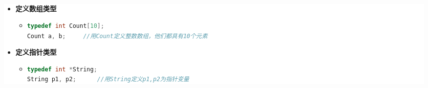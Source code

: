 - **定义数组类型**

  - ```c
    typedef int Count[10];
    Count a, b;		//用Count定义整数数组，他们都具有10个元素
    ```

- **定义指针类型**

  - ```c
    typedef int *String;
    String p1, p2;		//用String定义p1,p2为指针变量
    ```

